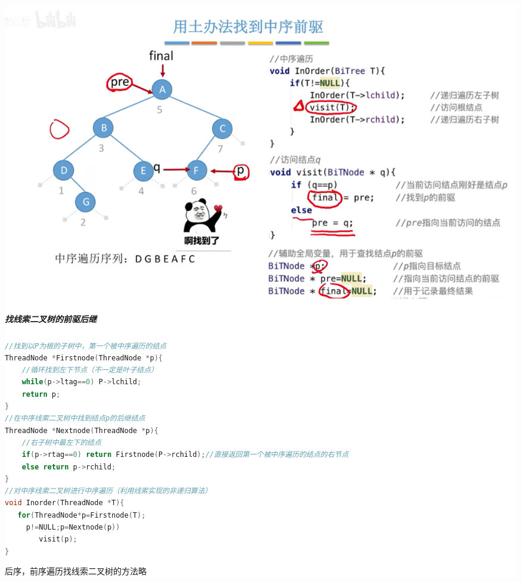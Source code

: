 ![image-20250921165012754](/coding_images/image-20250921165012754.png)

##### 找线索二叉树的前驱后继

```c
//找到以P为根的子树中，第一个被中序遍历的结点
ThreadNode *Firstnode(ThreadNode *p){
    //循环找到左下节点（不一定是叶子结点）
    while(p->ltag==0) P->lchild;
    return p;
}
//在中序线索二叉树中找到结点p的后继结点
ThreadNode *Nextnode(ThreadNode *p){
    //右子树中最左下的结点
    if(p->rtag==0) return Firstnode(P->rchild);//直接返回第一个被中序遍历的结点的右节点
    else return p->rchild;
}
//对中序线索二叉树进行中序遍历（利用线索实现的非递归算法）
void Inorder(ThreadNode *T){
   for(ThreadNode*p=Firstnode(T);
     p!=NULL;p=Nextnode(p))
        visit(p);
}
```

后序，前序遍历找线索二叉树的方法略
